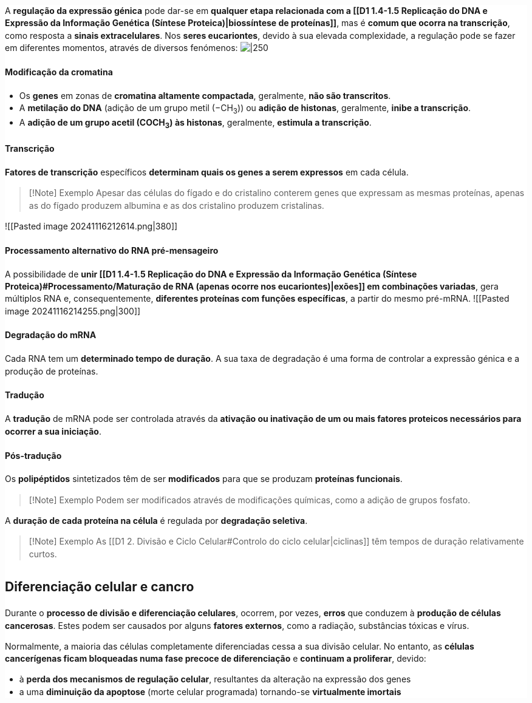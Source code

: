 A **regulação da expressão génica** pode dar-se em **qualquer etapa relacionada com a [[D1 1.4-1.5 Replicação do DNA e Expressão da Informação Genética (Síntese Proteica)|biossíntese de proteínas]]**, mas é **comum que ocorra na transcrição**, como resposta a **sinais extracelulares**. Nos **seres eucariontes**, devido à sua elevada complexidade, a regulação pode se fazer em diferentes momentos, através de diversos fenómenos:
![|250](https://lh7-rt.googleusercontent.com/slidesz/AGV_vUei8S7da6h9e7OptAmuH2fcGZ9I8Qks-LjGOe9y0_srxus8wvf5Fnev5S9eDXa1UCRBXOrHW07jb7WyY1qe7nPE5zWUqwOto2HOuJJdl2ZIeQNGRC06-Nolgce0QMk83R_kZSk6bQ=s2048?key=9adgSzAx5uVhlhrYPp2qQ8Df)
#### Modificação da cromatina
- Os **genes** em zonas de **cromatina altamente compactada**, geralmente, **não são transcritos**.
- A **metilação do DNA** (adição de um grupo metil ($-$CH$_3$)) ou **adição de histonas**, geralmente, **inibe a transcrição**.
- A **adição de um grupo acetil (COCH$_3$) às histonas**, geralmente, **estimula a transcrição**.
#### Transcrição
**Fatores de transcrição** específicos **determinam quais os genes a serem expressos** em cada célula.
>[!Note] Exemplo
>Apesar das células do fígado e do cristalino conterem genes que expressam as mesmas proteínas, apenas as do fígado produzem albumina e as dos cristalino produzem cristalinas.

![[Pasted image 20241116212614.png|380]]
#### Processamento alternativo do RNA pré-mensageiro
A possibilidade de **unir [[D1 1.4-1.5 Replicação do DNA e Expressão da Informação Genética (Síntese Proteica)#Processamento/Maturação de RNA (apenas ocorre nos eucariontes)|exões]] em combinações variadas**, gera múltiplos RNA e, consequentemente, **diferentes proteínas com funções específicas**, a partir do mesmo pré-mRNA.
![[Pasted image 20241116214255.png|300]]
#### Degradação do mRNA
Cada RNA tem um **determinado tempo de duração**. A sua taxa de degradação é uma forma de controlar a expressão génica e a produção de proteínas.
#### Tradução
A **tradução** de mRNA pode ser controlada através da **ativação ou inativação de um ou mais fatores proteicos necessários para ocorrer a sua iniciação**.
#### Pós-tradução
Os **polipéptidos** sintetizados têm de ser **modificados** para que se produzam **proteínas funcionais**.
>[!Note] Exemplo
>Podem ser modificados através de modificações químicas, como a adição de grupos fosfato.

A **duração de cada proteína na célula** é regulada por **degradação seletiva**.
>[!Note] Exemplo
>As [[D1 2. Divisão e Ciclo Celular#Controlo do ciclo celular|ciclinas]] têm tempos de duração relativamente curtos.
## Diferenciação celular e cancro
Durante o **processo de divisão e diferenciação celulares**, ocorrem, por vezes, **erros** que conduzem à **produção de células cancerosas**. Estes podem ser causados por alguns **fatores externos**, como a radiação, substâncias tóxicas e vírus.

Normalmente, a maioria das células completamente diferenciadas cessa a sua divisão celular. No entanto, as **células cancerígenas ficam bloqueadas numa fase precoce de diferenciação** e **continuam a proliferar**, devido:
- à **perda dos mecanismos de regulação celular**, resultantes da alteração na expressão dos genes
- a uma **diminuição da apoptose** (morte celular programada) tornando-se **virtualmente imortais**
